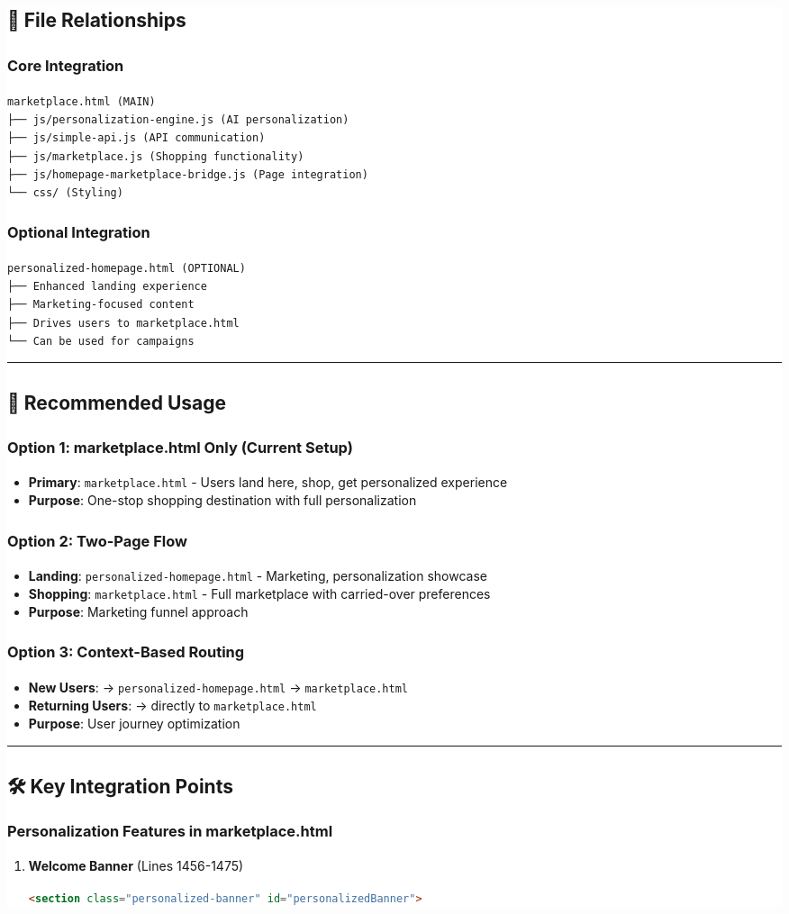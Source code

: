 
## **🔗 File Relationships**

### **Core Integration**
```
marketplace.html (MAIN)
├── js/personalization-engine.js (AI personalization)
├── js/simple-api.js (API communication)
├── js/marketplace.js (Shopping functionality)
├── js/homepage-marketplace-bridge.js (Page integration)
└── css/ (Styling)
```

### **Optional Integration**
```
personalized-homepage.html (OPTIONAL)
├── Enhanced landing experience
├── Marketing-focused content
├── Drives users to marketplace.html
└── Can be used for campaigns
```

---

## **🚀 Recommended Usage**

### **Option 1: marketplace.html Only** (Current Setup)
- **Primary**: `marketplace.html` - Users land here, shop, get personalized experience
- **Purpose**: One-stop shopping destination with full personalization

### **Option 2: Two-Page Flow** 
- **Landing**: `personalized-homepage.html` - Marketing, personalization showcase
- **Shopping**: `marketplace.html` - Full marketplace with carried-over preferences
- **Purpose**: Marketing funnel approach

### **Option 3: Context-Based Routing**
- **New Users**: → `personalized-homepage.html` → `marketplace.html`
- **Returning Users**: → directly to `marketplace.html` 
- **Purpose**: User journey optimization

---

## **🛠️ Key Integration Points**

### **Personalization Features in marketplace.html**

1. **Welcome Banner** (Lines 1456-1475)
   ```html
   <section class="personalized-banner" id="personalizedBanner">
   ```
